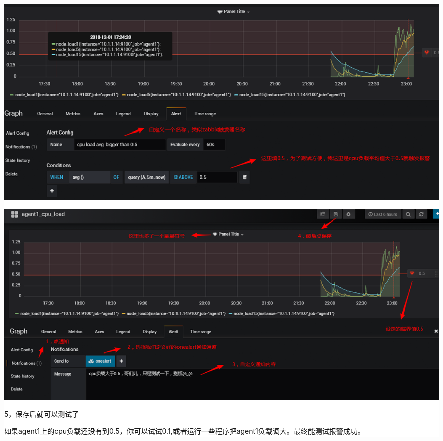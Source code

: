 ![1543677077350](prometheus.assets/报警测试3.png)



![1543677287856](prometheus.assets/报警测试4.png)

5，保存后就可以测试了

如果agent1上的cpu负载还没有到0.5，你可以试试0.1,或者运行一些程序把agent1负载调大。最终能测试报警成功。
